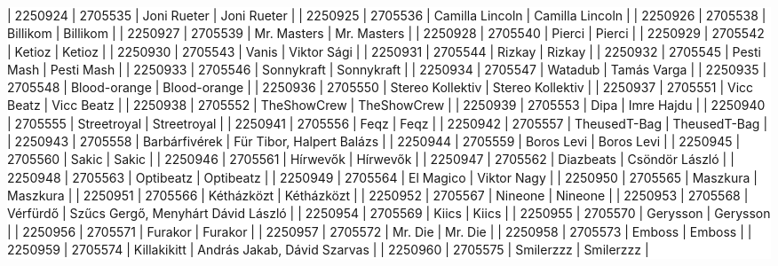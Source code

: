 | 2250924 | 2705535 | Joni Rueter | Joni Rueter |
| 2250925 | 2705536 | Camilla Lincoln | Camilla Lincoln |
| 2250926 | 2705538 | Billikom | Billikom |
| 2250927 | 2705539 | Mr. Masters | Mr. Masters |
| 2250928 | 2705540 | Pierci | Pierci |
| 2250929 | 2705542 | Ketioz | Ketioz |
| 2250930 | 2705543 | Vanis | Viktor Sági |
| 2250931 | 2705544 | Rizkay | Rizkay |
| 2250932 | 2705545 | Pesti Mash | Pesti Mash |
| 2250933 | 2705546 | Sonnykraft | Sonnykraft |
| 2250934 | 2705547 | Watadub | Tamás Varga |
| 2250935 | 2705548 | Blood-orange | Blood-orange |
| 2250936 | 2705550 | Stereo Kollektiv | Stereo Kollektiv |
| 2250937 | 2705551 | Vicc Beatz | Vicc Beatz |
| 2250938 | 2705552 | TheShowCrew | TheShowCrew |
| 2250939 | 2705553 | Dipa | Imre Hajdu |
| 2250940 | 2705555 | Streetroyal | Streetroyal |
| 2250941 | 2705556 | Feqz | Feqz |
| 2250942 | 2705557 | TheusedT-Bag | TheusedT-Bag |
| 2250943 | 2705558 | Barbárfivérek | Für Tibor, Halpert Balázs |
| 2250944 | 2705559 | Boros Levi | Boros Levi |
| 2250945 | 2705560 | Sakic | Sakic |
| 2250946 | 2705561 | Hírwevők | Hírwevők |
| 2250947 | 2705562 | Diazbeats | Csöndör László |
| 2250948 | 2705563 | Optibeatz | Optibeatz |
| 2250949 | 2705564 | El Magico | Viktor Nagy |
| 2250950 | 2705565 | Maszkura | Maszkura |
| 2250951 | 2705566 | Kétházközt | Kétházközt |
| 2250952 | 2705567 | Nineone | Nineone |
| 2250953 | 2705568 | Vérfürdő | Szűcs Gergő, Menyhárt Dávid László |
| 2250954 | 2705569 | Kiics | Kiics |
| 2250955 | 2705570 | Gerysson | Gerysson |
| 2250956 | 2705571 | Furakor | Furakor |
| 2250957 | 2705572 | Mr. Die | Mr. Die |
| 2250958 | 2705573 | Emboss | Emboss |
| 2250959 | 2705574 | Killakikitt | András Jakab, Dávid Szarvas |
| 2250960 | 2705575 | Smilerzzz | Smilerzzz |